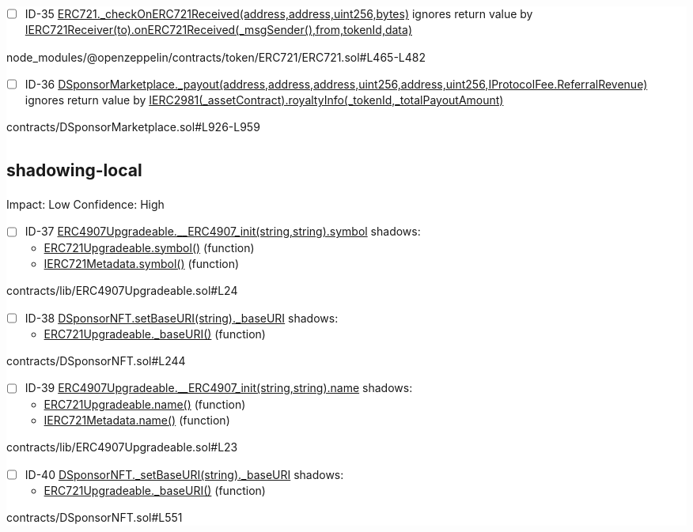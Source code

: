 
 - [ ] ID-35
[ERC721._checkOnERC721Received(address,address,uint256,bytes)](node_modules/@openzeppelin/contracts/token/ERC721/ERC721.sol#L465-L482) ignores return value by [IERC721Receiver(to).onERC721Received(_msgSender(),from,tokenId,data)](node_modules/@openzeppelin/contracts/token/ERC721/ERC721.sol#L467-L480)

node_modules/@openzeppelin/contracts/token/ERC721/ERC721.sol#L465-L482


 - [ ] ID-36
[DSponsorMarketplace._payout(address,address,address,uint256,address,uint256,IProtocolFee.ReferralRevenue)](contracts/DSponsorMarketplace.sol#L926-L959) ignores return value by [IERC2981(_assetContract).royaltyInfo(_tokenId,_totalPayoutAmount)](contracts/DSponsorMarketplace.sol#L942-L949)

contracts/DSponsorMarketplace.sol#L926-L959


## shadowing-local
Impact: Low
Confidence: High
 - [ ] ID-37
[ERC4907Upgradeable.__ERC4907_init(string,string).symbol](contracts/lib/ERC4907Upgradeable.sol#L24) shadows:
	- [ERC721Upgradeable.symbol()](node_modules/@openzeppelin/contracts-upgradeable/token/ERC721/ERC721Upgradeable.sol#L102-L105) (function)
	- [IERC721Metadata.symbol()](node_modules/@openzeppelin/contracts/token/ERC721/extensions/IERC721Metadata.sol#L21) (function)

contracts/lib/ERC4907Upgradeable.sol#L24


 - [ ] ID-38
[DSponsorNFT.setBaseURI(string)._baseURI](contracts/DSponsorNFT.sol#L244) shadows:
	- [ERC721Upgradeable._baseURI()](node_modules/@openzeppelin/contracts-upgradeable/token/ERC721/ERC721Upgradeable.sol#L122-L124) (function)

contracts/DSponsorNFT.sol#L244


 - [ ] ID-39
[ERC4907Upgradeable.__ERC4907_init(string,string).name](contracts/lib/ERC4907Upgradeable.sol#L23) shadows:
	- [ERC721Upgradeable.name()](node_modules/@openzeppelin/contracts-upgradeable/token/ERC721/ERC721Upgradeable.sol#L94-L97) (function)
	- [IERC721Metadata.name()](node_modules/@openzeppelin/contracts/token/ERC721/extensions/IERC721Metadata.sol#L16) (function)

contracts/lib/ERC4907Upgradeable.sol#L23


 - [ ] ID-40
[DSponsorNFT._setBaseURI(string)._baseURI](contracts/DSponsorNFT.sol#L551) shadows:
	- [ERC721Upgradeable._baseURI()](node_modules/@openzeppelin/contracts-upgradeable/token/ERC721/ERC721Upgradeable.sol#L122-L124) (function)

contracts/DSponsorNFT.sol#L551
